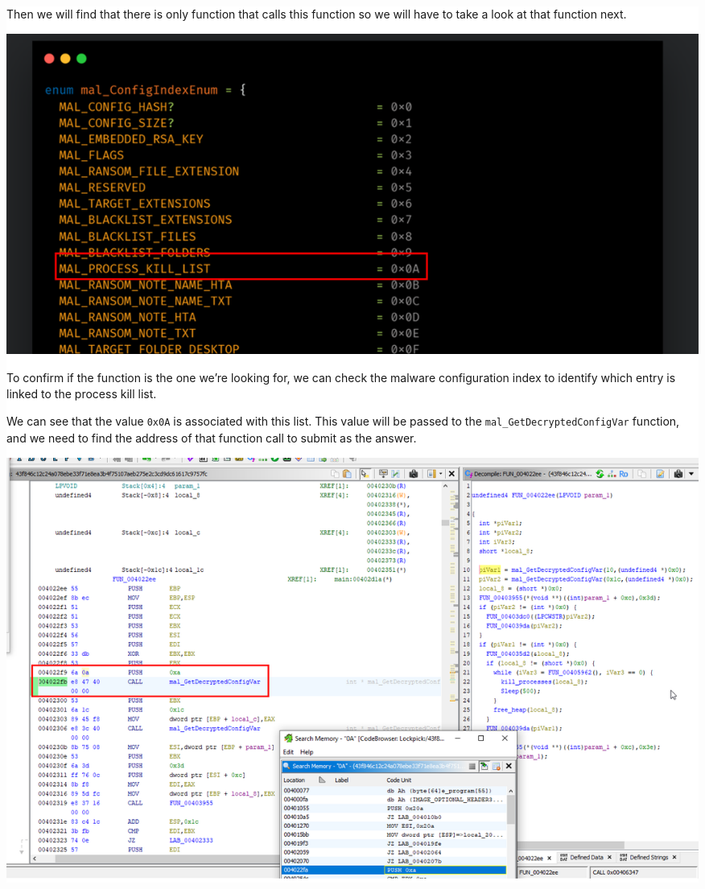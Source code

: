 Then we will find that there is only function that calls this function so we will have to take a look at that function next.

![8d132bd7ba27705d8ddd063483339c08.png](../../_resources/8d132bd7ba27705d8ddd063483339c08.png)

To confirm if the function is the one we’re looking for, we can check the malware configuration index to identify which entry is linked to the process kill list. 

We can see that the value `0x0A` is associated with this list. This value will be passed to the `mal_GetDecryptedConfigVar` function, and we need to find the address of that function call to submit as the answer.

![fedb65df76a433d3bb347d3a51ab6a5b.png](../../_resources/fedb65df76a433d3bb347d3a51ab6a5b.png)
